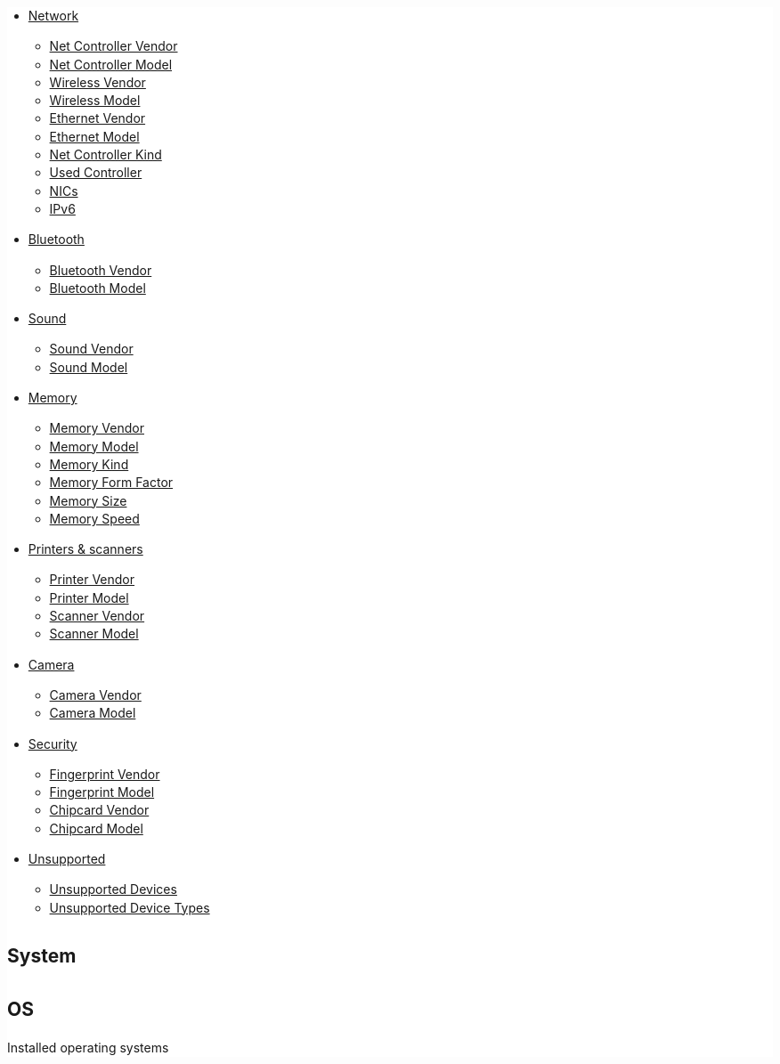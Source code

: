 * [ Network ](#network)
  - [ Net Controller Vendor    ](#net-controller-vendor)
  - [ Net Controller Model     ](#net-controller-model)
  - [ Wireless Vendor          ](#wireless-vendor)
  - [ Wireless Model           ](#wireless-model)
  - [ Ethernet Vendor          ](#ethernet-vendor)
  - [ Ethernet Model           ](#ethernet-model)
  - [ Net Controller Kind      ](#net-controller-kind)
  - [ Used Controller          ](#used-controller)
  - [ NICs                     ](#nics)
  - [ IPv6                     ](#ipv6)

* [ Bluetooth ](#bluetooth)
  - [ Bluetooth Vendor         ](#bluetooth-vendor)
  - [ Bluetooth Model          ](#bluetooth-model)

* [ Sound ](#sound)
  - [ Sound Vendor             ](#sound-vendor)
  - [ Sound Model              ](#sound-model)

* [ Memory ](#memory)
  - [ Memory Vendor            ](#memory-vendor)
  - [ Memory Model             ](#memory-model)
  - [ Memory Kind              ](#memory-kind)
  - [ Memory Form Factor       ](#memory-form-factor)
  - [ Memory Size              ](#memory-size)
  - [ Memory Speed             ](#memory-speed)

* [ Printers & scanners ](#printers--scanners)
  - [ Printer Vendor           ](#printer-vendor)
  - [ Printer Model            ](#printer-model)
  - [ Scanner Vendor           ](#scanner-vendor)
  - [ Scanner Model            ](#scanner-model)

* [ Camera ](#camera)
  - [ Camera Vendor            ](#camera-vendor)
  - [ Camera Model             ](#camera-model)

* [ Security ](#security)
  - [ Fingerprint Vendor       ](#fingerprint-vendor)
  - [ Fingerprint Model        ](#fingerprint-model)
  - [ Chipcard Vendor          ](#chipcard-vendor)
  - [ Chipcard Model           ](#chipcard-model)

* [ Unsupported ](#unsupported)
  - [ Unsupported Devices      ](#unsupported-devices)
  - [ Unsupported Device Types ](#unsupported-device-types)


System
------

OS
--

Installed operating systems
